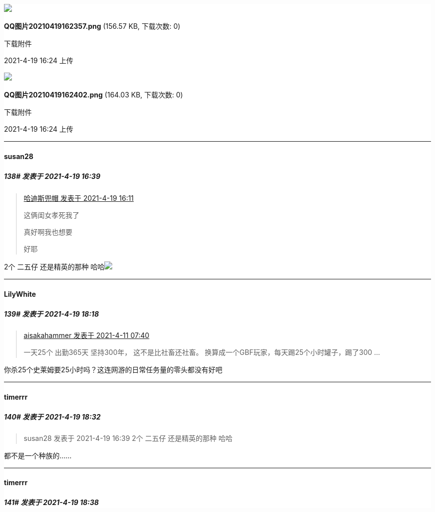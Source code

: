 <img src="https://img.saraba1st.com/forum/202104/19/162439tvs2bl4jb92v9peb.png" referrerpolicy="no-referrer">

<strong>QQ图片20210419162357.png</strong> (156.57 KB, 下载次数: 0)

下载附件

2021-4-19 16:24 上传

<img src="https://img.saraba1st.com/forum/202104/19/162439x46z668f26cdm6a0.png" referrerpolicy="no-referrer">

<strong>QQ图片20210419162402.png</strong> (164.03 KB, 下载次数: 0)

下载附件

2021-4-19 16:24 上传

*****

####  susan28  
##### 138#       发表于 2021-4-19 16:39

<blockquote><a href="httphttps://bbs.saraba1st.com/2b/forum.php?mod=redirect&amp;goto=findpost&amp;pid=50987556&amp;ptid=1964066" target="_blank">哈迪斯兜帽 发表于 2021-4-19 16:11</a>

这俩闺女孝死我了

真好啊我也想要

好耶</blockquote>
2个 二五仔 还是精英的那种 哈哈<img src="https://static.saraba1st.com/image/smiley/face2017/065.png" referrerpolicy="no-referrer">

*****

####  LilyWhite  
##### 139#       发表于 2021-4-19 18:18

<blockquote><a href="httphttps://bbs.saraba1st.com/2b/forum.php?mod=redirect&amp;goto=findpost&amp;pid=50900540&amp;ptid=1964066" target="_blank">aisakahammer 发表于 2021-4-11 07:40</a>

一天25个 出勤365天 坚持300年， 这不是比社畜还社畜。 换算成一个GBF玩家，每天踢25个小时罐子，踢了300 ...</blockquote>
你杀25个史莱姆要25小时吗？这连网游的日常任务量的零头都没有好吧

*****

####  timerrr  
##### 140#       发表于 2021-4-19 18:32

<blockquote>susan28 发表于 2021-4-19 16:39
2个 二五仔 还是精英的那种 哈哈</blockquote>
都不是一个种族的……

*****

####  timerrr  
##### 141#       发表于 2021-4-19 18:38

